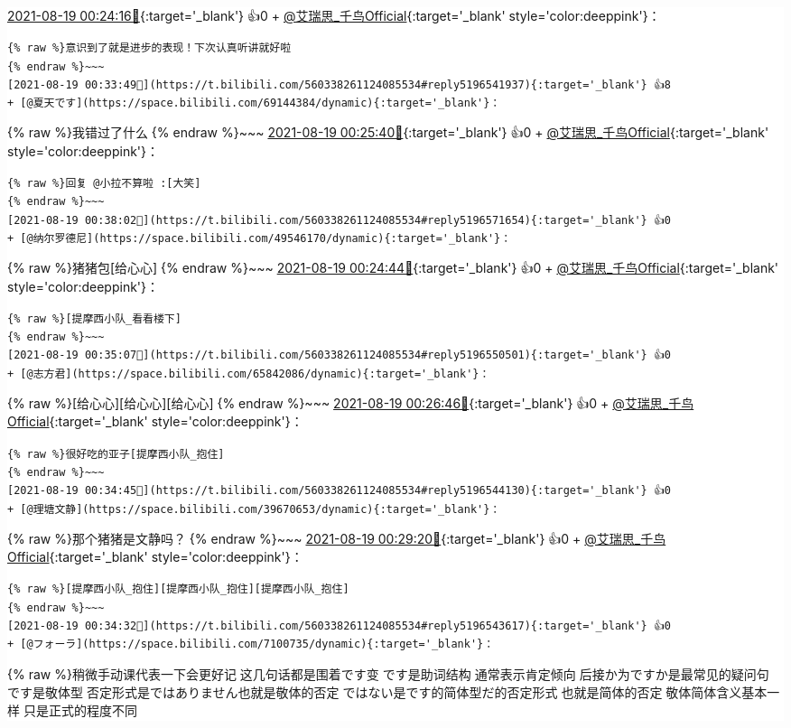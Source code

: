 [2021-08-19 00:24:16🔗](https://t.bilibili.com/560338261124085534#reply5196475629){:target='_blank'} 👍0
    + [@艾瑞思_千鸟Official](https://space.bilibili.com/1090010845/dynamic){:target='_blank' style='color:deeppink'}：
~~~
{% raw %}意识到了就是进步的表现！下次认真听讲就好啦
{% endraw %}~~~
[2021-08-19 00:33:49🔗](https://t.bilibili.com/560338261124085534#reply5196541937){:target='_blank'} 👍8
+ [@夏天です](https://space.bilibili.com/69144384/dynamic){:target='_blank'}：
~~~
{% raw %}我错过了什么
{% endraw %}~~~
[2021-08-19 00:25:40🔗](https://t.bilibili.com/560338261124085534#reply5196478777){:target='_blank'} 👍0
    + [@艾瑞思_千鸟Official](https://space.bilibili.com/1090010845/dynamic){:target='_blank' style='color:deeppink'}：
~~~
{% raw %}回复 @小拉不算啦 :[大笑]
{% endraw %}~~~
[2021-08-19 00:38:02🔗](https://t.bilibili.com/560338261124085534#reply5196571654){:target='_blank'} 👍0
+ [@纳尔罗德尼](https://space.bilibili.com/49546170/dynamic){:target='_blank'}：
~~~
{% raw %}猪猪包[给心心]
{% endraw %}~~~
[2021-08-19 00:24:44🔗](https://t.bilibili.com/560338261124085534#reply5196485210){:target='_blank'} 👍0
    + [@艾瑞思_千鸟Official](https://space.bilibili.com/1090010845/dynamic){:target='_blank' style='color:deeppink'}：
~~~
{% raw %}[提摩西小队_看看楼下]
{% endraw %}~~~
[2021-08-19 00:35:07🔗](https://t.bilibili.com/560338261124085534#reply5196550501){:target='_blank'} 👍0
+ [@志方君](https://space.bilibili.com/65842086/dynamic){:target='_blank'}：
~~~
{% raw %}[给心心][给心心][给心心]
{% endraw %}~~~
[2021-08-19 00:26:46🔗](https://t.bilibili.com/560338261124085534#reply5196491193){:target='_blank'} 👍0
    + [@艾瑞思_千鸟Official](https://space.bilibili.com/1090010845/dynamic){:target='_blank' style='color:deeppink'}：
~~~
{% raw %}很好吃的亚子[提摩西小队_抱住]
{% endraw %}~~~
[2021-08-19 00:34:45🔗](https://t.bilibili.com/560338261124085534#reply5196544130){:target='_blank'} 👍0
+ [@理塘文静](https://space.bilibili.com/39670653/dynamic){:target='_blank'}：
~~~
{% raw %}那个猪猪是文静吗？
{% endraw %}~~~
[2021-08-19 00:29:20🔗](https://t.bilibili.com/560338261124085534#reply5196516409){:target='_blank'} 👍0
    + [@艾瑞思_千鸟Official](https://space.bilibili.com/1090010845/dynamic){:target='_blank' style='color:deeppink'}：
~~~
{% raw %}[提摩西小队_抱住][提摩西小队_抱住][提摩西小队_抱住]
{% endraw %}~~~
[2021-08-19 00:34:32🔗](https://t.bilibili.com/560338261124085534#reply5196543617){:target='_blank'} 👍0
+ [@フォーラ](https://space.bilibili.com/7100735/dynamic){:target='_blank'}：
~~~
{% raw %}稍微手动课代表一下会更好记 这几句话都是围着です变
です是助词结构  通常表示肯定倾向 后接か为ですか是最常见的疑问句
です是敬体型 否定形式是ではありません也就是敬体的否定 ではない是です的简体型だ的否定形式 也就是简体的否定  敬体简体含义基本一样 只是正式的程度不同
